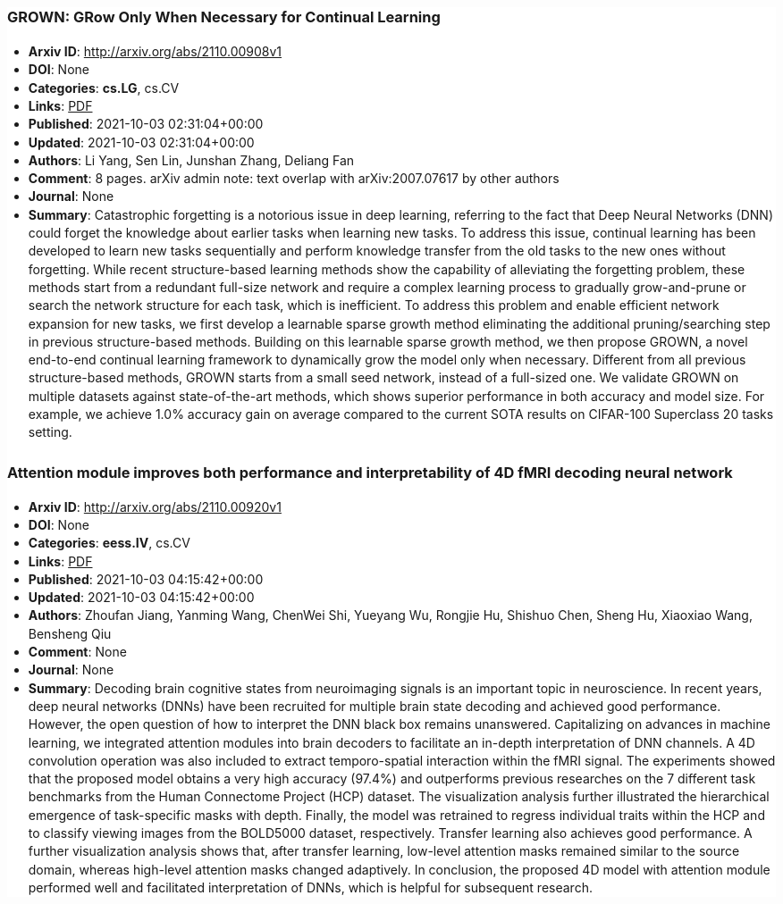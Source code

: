 

### GROWN: GRow Only When Necessary for Continual Learning
- **Arxiv ID**: http://arxiv.org/abs/2110.00908v1
- **DOI**: None
- **Categories**: **cs.LG**, cs.CV
- **Links**: [PDF](http://arxiv.org/pdf/2110.00908v1)
- **Published**: 2021-10-03 02:31:04+00:00
- **Updated**: 2021-10-03 02:31:04+00:00
- **Authors**: Li Yang, Sen Lin, Junshan Zhang, Deliang Fan
- **Comment**: 8 pages. arXiv admin note: text overlap with arXiv:2007.07617 by
  other authors
- **Journal**: None
- **Summary**: Catastrophic forgetting is a notorious issue in deep learning, referring to the fact that Deep Neural Networks (DNN) could forget the knowledge about earlier tasks when learning new tasks. To address this issue, continual learning has been developed to learn new tasks sequentially and perform knowledge transfer from the old tasks to the new ones without forgetting. While recent structure-based learning methods show the capability of alleviating the forgetting problem, these methods start from a redundant full-size network and require a complex learning process to gradually grow-and-prune or search the network structure for each task, which is inefficient. To address this problem and enable efficient network expansion for new tasks, we first develop a learnable sparse growth method eliminating the additional pruning/searching step in previous structure-based methods. Building on this learnable sparse growth method, we then propose GROWN, a novel end-to-end continual learning framework to dynamically grow the model only when necessary. Different from all previous structure-based methods, GROWN starts from a small seed network, instead of a full-sized one. We validate GROWN on multiple datasets against state-of-the-art methods, which shows superior performance in both accuracy and model size. For example, we achieve 1.0\% accuracy gain on average compared to the current SOTA results on CIFAR-100 Superclass 20 tasks setting.



### Attention module improves both performance and interpretability of 4D fMRI decoding neural network
- **Arxiv ID**: http://arxiv.org/abs/2110.00920v1
- **DOI**: None
- **Categories**: **eess.IV**, cs.CV
- **Links**: [PDF](http://arxiv.org/pdf/2110.00920v1)
- **Published**: 2021-10-03 04:15:42+00:00
- **Updated**: 2021-10-03 04:15:42+00:00
- **Authors**: Zhoufan Jiang, Yanming Wang, ChenWei Shi, Yueyang Wu, Rongjie Hu, Shishuo Chen, Sheng Hu, Xiaoxiao Wang, Bensheng Qiu
- **Comment**: None
- **Journal**: None
- **Summary**: Decoding brain cognitive states from neuroimaging signals is an important topic in neuroscience. In recent years, deep neural networks (DNNs) have been recruited for multiple brain state decoding and achieved good performance. However, the open question of how to interpret the DNN black box remains unanswered. Capitalizing on advances in machine learning, we integrated attention modules into brain decoders to facilitate an in-depth interpretation of DNN channels. A 4D convolution operation was also included to extract temporo-spatial interaction within the fMRI signal. The experiments showed that the proposed model obtains a very high accuracy (97.4%) and outperforms previous researches on the 7 different task benchmarks from the Human Connectome Project (HCP) dataset. The visualization analysis further illustrated the hierarchical emergence of task-specific masks with depth. Finally, the model was retrained to regress individual traits within the HCP and to classify viewing images from the BOLD5000 dataset, respectively. Transfer learning also achieves good performance. A further visualization analysis shows that, after transfer learning, low-level attention masks remained similar to the source domain, whereas high-level attention masks changed adaptively. In conclusion, the proposed 4D model with attention module performed well and facilitated interpretation of DNNs, which is helpful for subsequent research.

